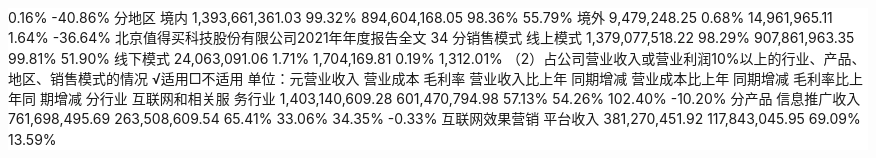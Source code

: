 0.16%
-40.86%
分地区
境内
1,393,661,361.03
99.32%
894,604,168.05
98.36%
55.79%
境外
9,479,248.25
0.68%
14,961,965.11
1.64%
-36.64%
北京值得买科技股份有限公司2021年年度报告全文
34
分销售模式
线上模式
1,379,077,518.22
98.29%
907,861,963.35
99.81%
51.90%
线下模式
24,063,091.06
1.71%
1,704,169.81
0.19%
1,312.01%
（2）占公司营业收入或营业利润10%以上的行业、产品、地区、销售模式的情况
√适用□不适用
单位：元营业收入
营业成本
毛利率
营业收入比上年
同期增减
营业成本比上年
同期增减
毛利率比上年同
期增减
分行业
互联网和相关服
务行业
1,403,140,609.28
601,470,794.98
57.13%
54.26%
102.40%
-10.20%
分产品
信息推广收入
761,698,495.69
263,508,609.54
65.41%
33.06%
34.35%
-0.33%
互联网效果营销
平台收入
381,270,451.92
117,843,045.95
69.09%
13.59%